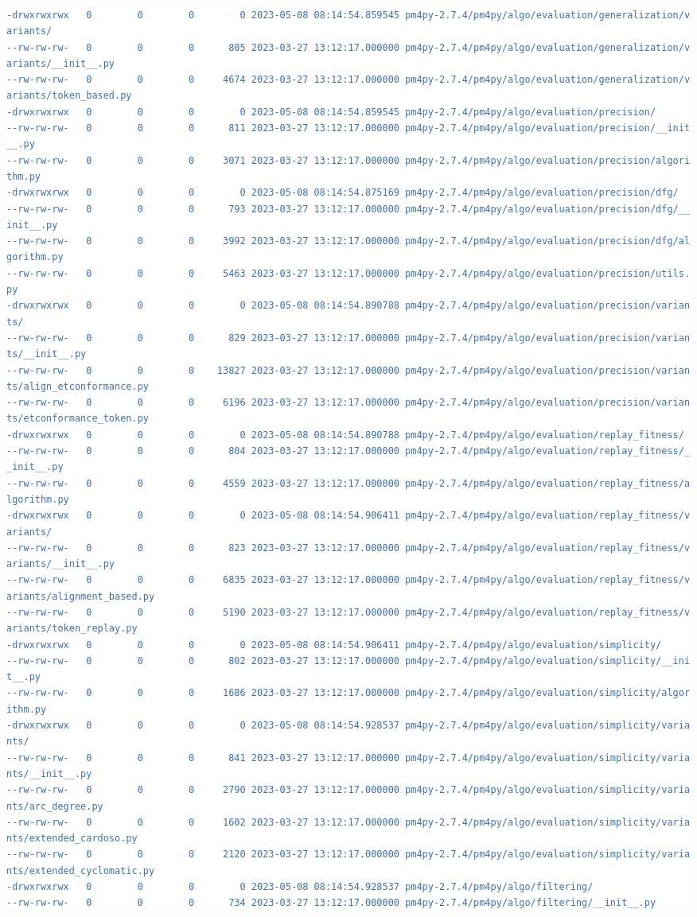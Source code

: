 ```diff
-drwxrwxrwx   0        0        0        0 2023-05-08 08:14:54.859545 pm4py-2.7.4/pm4py/algo/evaluation/generalization/variants/
--rw-rw-rw-   0        0        0      805 2023-03-27 13:12:17.000000 pm4py-2.7.4/pm4py/algo/evaluation/generalization/variants/__init__.py
--rw-rw-rw-   0        0        0     4674 2023-03-27 13:12:17.000000 pm4py-2.7.4/pm4py/algo/evaluation/generalization/variants/token_based.py
-drwxrwxrwx   0        0        0        0 2023-05-08 08:14:54.859545 pm4py-2.7.4/pm4py/algo/evaluation/precision/
--rw-rw-rw-   0        0        0      811 2023-03-27 13:12:17.000000 pm4py-2.7.4/pm4py/algo/evaluation/precision/__init__.py
--rw-rw-rw-   0        0        0     3071 2023-03-27 13:12:17.000000 pm4py-2.7.4/pm4py/algo/evaluation/precision/algorithm.py
-drwxrwxrwx   0        0        0        0 2023-05-08 08:14:54.875169 pm4py-2.7.4/pm4py/algo/evaluation/precision/dfg/
--rw-rw-rw-   0        0        0      793 2023-03-27 13:12:17.000000 pm4py-2.7.4/pm4py/algo/evaluation/precision/dfg/__init__.py
--rw-rw-rw-   0        0        0     3992 2023-03-27 13:12:17.000000 pm4py-2.7.4/pm4py/algo/evaluation/precision/dfg/algorithm.py
--rw-rw-rw-   0        0        0     5463 2023-03-27 13:12:17.000000 pm4py-2.7.4/pm4py/algo/evaluation/precision/utils.py
-drwxrwxrwx   0        0        0        0 2023-05-08 08:14:54.890788 pm4py-2.7.4/pm4py/algo/evaluation/precision/variants/
--rw-rw-rw-   0        0        0      829 2023-03-27 13:12:17.000000 pm4py-2.7.4/pm4py/algo/evaluation/precision/variants/__init__.py
--rw-rw-rw-   0        0        0    13827 2023-03-27 13:12:17.000000 pm4py-2.7.4/pm4py/algo/evaluation/precision/variants/align_etconformance.py
--rw-rw-rw-   0        0        0     6196 2023-03-27 13:12:17.000000 pm4py-2.7.4/pm4py/algo/evaluation/precision/variants/etconformance_token.py
-drwxrwxrwx   0        0        0        0 2023-05-08 08:14:54.890788 pm4py-2.7.4/pm4py/algo/evaluation/replay_fitness/
--rw-rw-rw-   0        0        0      804 2023-03-27 13:12:17.000000 pm4py-2.7.4/pm4py/algo/evaluation/replay_fitness/__init__.py
--rw-rw-rw-   0        0        0     4559 2023-03-27 13:12:17.000000 pm4py-2.7.4/pm4py/algo/evaluation/replay_fitness/algorithm.py
-drwxrwxrwx   0        0        0        0 2023-05-08 08:14:54.906411 pm4py-2.7.4/pm4py/algo/evaluation/replay_fitness/variants/
--rw-rw-rw-   0        0        0      823 2023-03-27 13:12:17.000000 pm4py-2.7.4/pm4py/algo/evaluation/replay_fitness/variants/__init__.py
--rw-rw-rw-   0        0        0     6835 2023-03-27 13:12:17.000000 pm4py-2.7.4/pm4py/algo/evaluation/replay_fitness/variants/alignment_based.py
--rw-rw-rw-   0        0        0     5190 2023-03-27 13:12:17.000000 pm4py-2.7.4/pm4py/algo/evaluation/replay_fitness/variants/token_replay.py
-drwxrwxrwx   0        0        0        0 2023-05-08 08:14:54.906411 pm4py-2.7.4/pm4py/algo/evaluation/simplicity/
--rw-rw-rw-   0        0        0      802 2023-03-27 13:12:17.000000 pm4py-2.7.4/pm4py/algo/evaluation/simplicity/__init__.py
--rw-rw-rw-   0        0        0     1686 2023-03-27 13:12:17.000000 pm4py-2.7.4/pm4py/algo/evaluation/simplicity/algorithm.py
-drwxrwxrwx   0        0        0        0 2023-05-08 08:14:54.928537 pm4py-2.7.4/pm4py/algo/evaluation/simplicity/variants/
--rw-rw-rw-   0        0        0      841 2023-03-27 13:12:17.000000 pm4py-2.7.4/pm4py/algo/evaluation/simplicity/variants/__init__.py
--rw-rw-rw-   0        0        0     2790 2023-03-27 13:12:17.000000 pm4py-2.7.4/pm4py/algo/evaluation/simplicity/variants/arc_degree.py
--rw-rw-rw-   0        0        0     1602 2023-03-27 13:12:17.000000 pm4py-2.7.4/pm4py/algo/evaluation/simplicity/variants/extended_cardoso.py
--rw-rw-rw-   0        0        0     2120 2023-03-27 13:12:17.000000 pm4py-2.7.4/pm4py/algo/evaluation/simplicity/variants/extended_cyclomatic.py
-drwxrwxrwx   0        0        0        0 2023-05-08 08:14:54.928537 pm4py-2.7.4/pm4py/algo/filtering/
--rw-rw-rw-   0        0        0      734 2023-03-27 13:12:17.000000 pm4py-2.7.4/pm4py/algo/filtering/__init__.py
```